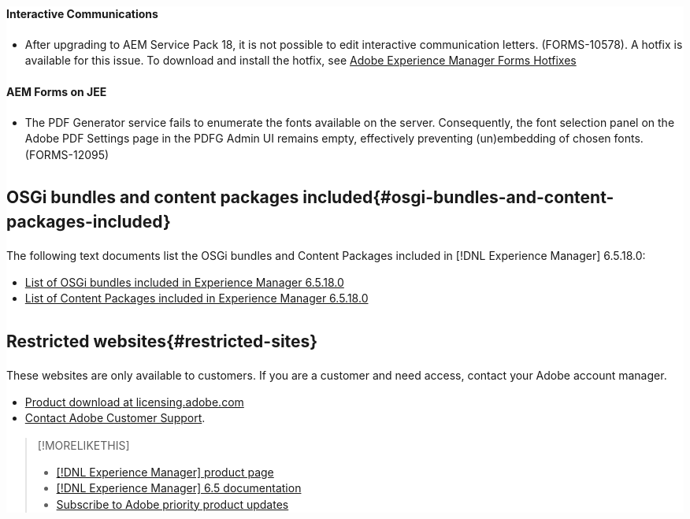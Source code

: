 
#### Interactive Communications

* After upgrading to AEM Service Pack 18, it is not possible to edit interactive communication letters. (FORMS-10578). A hotfix is available for this issue. To download and install the hotfix, see [Adobe Experience Manager Forms Hotfixes](/help/release-notes/aem-forms-hotfix.md)

#### AEM Forms on JEE 

* The PDF Generator service fails to enumerate the fonts available on the server. Consequently, the font selection panel on the Adobe PDF Settings page in the PDFG Admin UI remains empty, effectively preventing (un)embedding of chosen fonts. (FORMS-12095)


## OSGi bundles and content packages included{#osgi-bundles-and-content-packages-included}

The following text documents list the OSGi bundles and Content Packages included in [!DNL Experience Manager] 6.5.18.0: 

* [List of OSGi bundles included in Experience Manager 6.5.18.0](/help/release-notes/assets/65180_bundles.txt) 
* [List of Content Packages included in Experience Manager 6.5.18.0](/help/release-notes/assets/65180_packages.txt) 

## Restricted websites{#restricted-sites}

These websites are only available to customers. If you are a customer and need access, contact your Adobe account manager.

* [Product download at licensing.adobe.com](https://licensing.adobe.com/)
* [Contact Adobe Customer Support](https://experienceleague.adobe.com/docs/customer-one/using/home.html).

>[!MORELIKETHIS]
>
>* [[!DNL Experience Manager] product page](https://business.adobe.com/products/experience-manager/adobe-experience-manager.html)
>* [[!DNL Experience Manager] 6.5 documentation](https://experienceleague.adobe.com/docs/experience-manager-65.html)
>* [Subscribe to Adobe priority product updates](https://www.adobe.com/subscription/priority-product-update.html)
